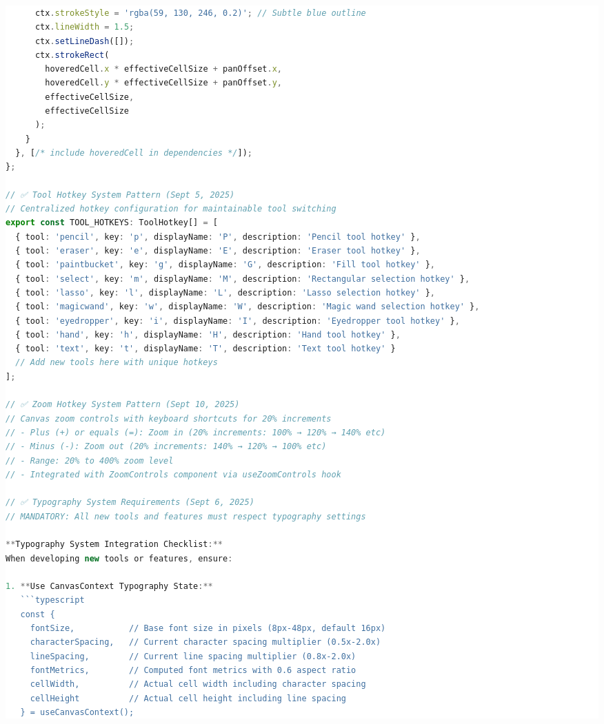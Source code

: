 ```typescript
      ctx.strokeStyle = 'rgba(59, 130, 246, 0.2)'; // Subtle blue outline
      ctx.lineWidth = 1.5;
      ctx.setLineDash([]);
      ctx.strokeRect(
        hoveredCell.x * effectiveCellSize + panOffset.x,
        hoveredCell.y * effectiveCellSize + panOffset.y,
        effectiveCellSize,
        effectiveCellSize
      );
    }
  }, [/* include hoveredCell in dependencies */]);
};

// ✅ Tool Hotkey System Pattern (Sept 5, 2025)
// Centralized hotkey configuration for maintainable tool switching
export const TOOL_HOTKEYS: ToolHotkey[] = [
  { tool: 'pencil', key: 'p', displayName: 'P', description: 'Pencil tool hotkey' },
  { tool: 'eraser', key: 'e', displayName: 'E', description: 'Eraser tool hotkey' },
  { tool: 'paintbucket', key: 'g', displayName: 'G', description: 'Fill tool hotkey' },
  { tool: 'select', key: 'm', displayName: 'M', description: 'Rectangular selection hotkey' },
  { tool: 'lasso', key: 'l', displayName: 'L', description: 'Lasso selection hotkey' },
  { tool: 'magicwand', key: 'w', displayName: 'W', description: 'Magic wand selection hotkey' },
  { tool: 'eyedropper', key: 'i', displayName: 'I', description: 'Eyedropper tool hotkey' },
  { tool: 'hand', key: 'h', displayName: 'H', description: 'Hand tool hotkey' },
  { tool: 'text', key: 't', displayName: 'T', description: 'Text tool hotkey' }
  // Add new tools here with unique hotkeys
];

// ✅ Zoom Hotkey System Pattern (Sept 10, 2025)
// Canvas zoom controls with keyboard shortcuts for 20% increments
// - Plus (+) or equals (=): Zoom in (20% increments: 100% → 120% → 140% etc)
// - Minus (-): Zoom out (20% increments: 140% → 120% → 100% etc)
// - Range: 20% to 400% zoom level
// - Integrated with ZoomControls component via useZoomControls hook

// ✅ Typography System Requirements (Sept 6, 2025)
// MANDATORY: All new tools and features must respect typography settings

**Typography System Integration Checklist:**
When developing new tools or features, ensure:

1. **Use CanvasContext Typography State:**
   ```typescript
   const { 
     fontSize,           // Base font size in pixels (8px-48px, default 16px)
     characterSpacing,   // Current character spacing multiplier (0.5x-2.0x)
     lineSpacing,        // Current line spacing multiplier (0.8x-2.0x)  
     fontMetrics,        // Computed font metrics with 0.6 aspect ratio
     cellWidth,          // Actual cell width including character spacing
     cellHeight          // Actual cell height including line spacing
   } = useCanvasContext();
   ```
